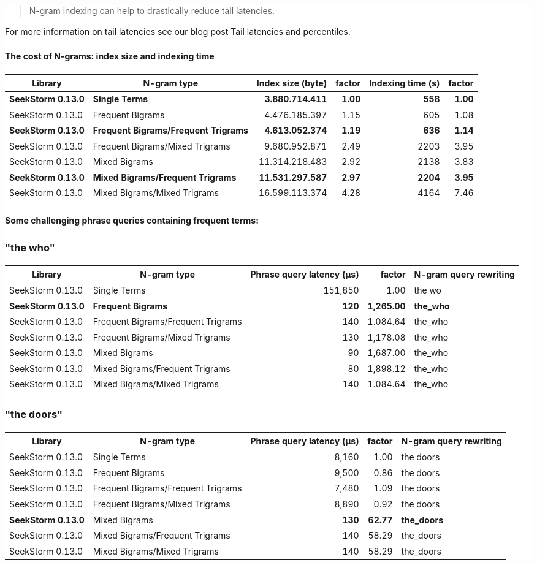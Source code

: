 > N-gram indexing can help to drastically reduce tail latencies.  

For more information on tail latencies see our blog post [Tail latencies and percentiles](https://seekstorm.com/blog/tail-latencies-and-percentiles/).

#### The cost of N-grams: index size and indexing time

| Library | N-gram type | Index size (byte) | factor | Indexing time (s) | factor |
| --- | --- |  ---: |  ---: | ---: | ---: |
| **SeekStorm 0.13.0** | **Single Terms**               | **3.880.714.411** | **1.00** | **558** | **1.00** |
| SeekStorm 0.13.0 | Frequent Bigrams                   | 4.476.185.397 | 1.15 | 605 | 1.08 |
| **SeekStorm 0.13.0** | **Frequent Bigrams/Frequent Trigrams** | **4.613.052.374** | **1.19** | **636** | **1.14** |
| SeekStorm 0.13.0 | Frequent Bigrams/Mixed Trigrams    | 9.680.952.871 | 2.49 | 2203 | 3.95 |
| SeekStorm 0.13.0 | Mixed Bigrams                      | 11.314.218.483 | 2.92 | 2138 | 3.83 |
| **SeekStorm 0.13.0** | **Mixed Bigrams/Frequent Trigrams**    | **11.531.297.587** | **2.97** | **2204** | **3.95** |
| SeekStorm 0.13.0 | Mixed Bigrams/Mixed Trigrams       | 16.599.113.374 | 4.28 | 4164 | 7.46 |

#### Some challenging phrase queries containing frequent terms:

### ["the who"](https://en.wikipedia.org/wiki/The_Who)

| Library | N-gram type | Phrase query latency (µs) | factor | N-gram query rewriting |
| --- | --- | ---: | ---: | --- |
| SeekStorm 0.13.0 | Single Terms                       | 151,850 | 1.00 | the wo |
| **SeekStorm 0.13.0** | **Frequent Bigrams**           | **120** | **1,265.00** | **the_who** |
| SeekStorm 0.13.0 | Frequent Bigrams/Frequent Trigrams | 140 | 1.084.64 | the_who |
| SeekStorm 0.13.0 | Frequent Bigrams/Mixed Trigrams    | 130 | 1,178.08 | the_who |
| SeekStorm 0.13.0 | Mixed Bigrams                      |  90 | 1,687.00 | the_who |
| SeekStorm 0.13.0 | Mixed Bigrams/Frequent Trigrams    |  80 | 1,898.12 | the_who |
| SeekStorm 0.13.0 | Mixed Bigrams/Mixed Trigrams       | 140 | 1.084.64 | the_who |

### ["the doors"](https://en.wikipedia.org/wiki/The_Doors)

| Library | N-gram type | Phrase query latency (µs) | factor | N-gram query rewriting |
| --- | --- | ---: | ---: | --- |
| SeekStorm 0.13.0 | Single Terms                       | 8,160 |  1.00 | the doors |
| SeekStorm 0.13.0 | Frequent Bigrams                   | 9,500 |  0.86 | the doors |
| SeekStorm 0.13.0 | Frequent Bigrams/Frequent Trigrams | 7,480 |  1.09 | the doors |
| SeekStorm 0.13.0 | Frequent Bigrams/Mixed Trigrams    | 8,890 |  0.92 | the doors |
| **SeekStorm 0.13.0** | Mixed Bigrams                  | **130** | **62.77** | **the_doors** |
| SeekStorm 0.13.0 | Mixed Bigrams/Frequent Trigrams    |   140 | 58.29 | the_doors |
| SeekStorm 0.13.0 | Mixed Bigrams/Mixed Trigrams       |   140 | 58.29 | the_doors |
